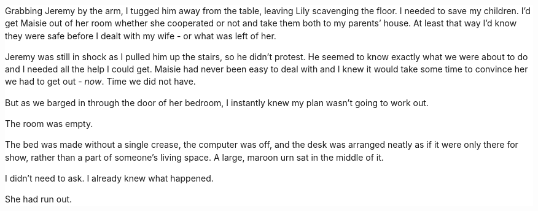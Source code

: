 Grabbing Jeremy by the arm, I tugged him away from the table, leaving Lily scavenging the floor. I needed to save my children. I’d get Maisie out of her room whether she cooperated or not and take them both to my parents’ house. At least that way I’d know they were safe before I dealt with my wife - or what was left of her. 

Jeremy was still in shock as I pulled him up the stairs, so he didn’t protest. He seemed to know exactly what we were about to do and I needed all the help I could get. Maisie had never been easy to deal with and I knew it would take some time to convince her we had to get out - *now*. Time we did not have.

But as we barged in through the door of her bedroom, I instantly knew my plan wasn’t going to work out. 

The room was empty. 

The bed was made without a single crease, the computer was off, and the desk was arranged neatly as if it were only there for show, rather than a part of someone’s living space. A large, maroon urn sat in the middle of it.

I didn’t need to ask. I already knew what happened. 

She had run out.